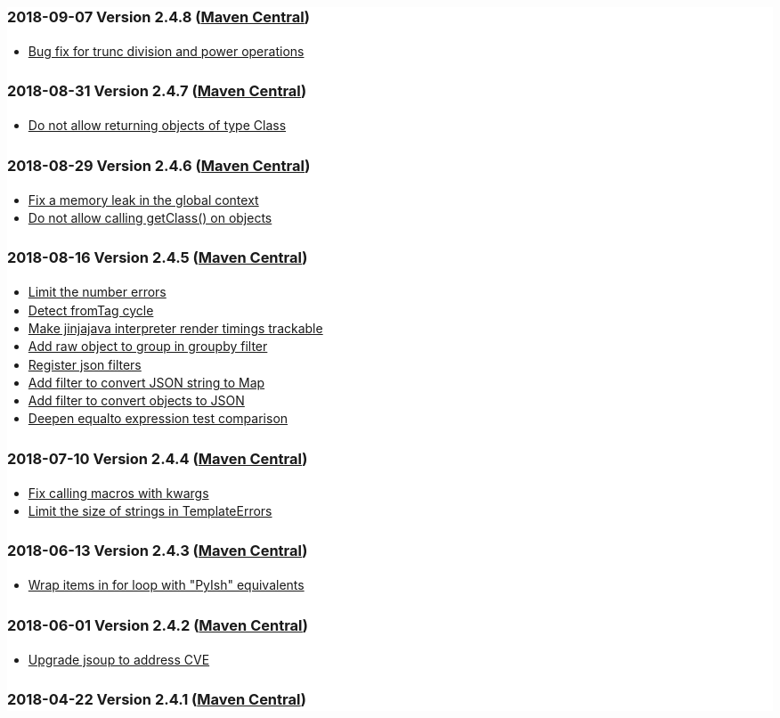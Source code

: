### 2018-09-07 Version 2.4.8 ([Maven Central](https://search.maven.org/#artifactdetails%7Ccom.hubspot.jinjava%7Cjinjava%7C2.4.8%7Cjar)) ###
* [Bug fix for trunc division and power operations](https://github.com/HubSpot/jinjava/pull/234)

### 2018-08-31 Version 2.4.7 ([Maven Central](https://search.maven.org/#artifactdetails%7Ccom.hubspot.jinjava%7Cjinjava%7C2.4.7%7Cjar)) ###
* [Do not allow returning objects of type Class](https://github.com/HubSpot/jinjava/pull/232)

### 2018-08-29 Version 2.4.6 ([Maven Central](https://search.maven.org/#artifactdetails%7Ccom.hubspot.jinjava%7Cjinjava%7C2.4.6%7Cjar)) ###

* [Fix a memory leak in the global context](https://github.com/HubSpot/jinjava/pull/227)
* [Do not allow calling getClass() on objects](https://github.com/HubSpot/jinjava/pull/230)

### 2018-08-16 Version 2.4.5 ([Maven Central](https://search.maven.org/#artifactdetails%7Ccom.hubspot.jinjava%7Cjinjava%7C2.4.5%7Cjar)) ###
* [Limit the number errors](https://github.com/HubSpot/jinjava/pull/222)
* [Detect fromTag cycle](https://github.com/HubSpot/jinjava/pull/221)
* [Make jinjajava interpreter render timings trackable](https://github.com/HubSpot/jinjava/pull/219)
* [Add raw object to group in groupby filter](https://github.com/HubSpot/jinjava/pull/218)
* [Register json filters](https://github.com/HubSpot/jinjava/pull/216)
* [Add filter to convert JSON string to Map](https://github.com/HubSpot/jinjava/pull/215)
* [Add filter to convert objects to JSON](https://github.com/HubSpot/jinjava/pull/213)
* [Deepen equalto expression test comparison](https://github.com/HubSpot/jinjava/pull/211)

### 2018-07-10 Version 2.4.4 ([Maven Central](https://search.maven.org/#artifactdetails%7Ccom.hubspot.jinjava%7Cjinjava%7C2.4.4%7Cjar)) ###
* [Fix calling macros with kwargs](https://github.com/HubSpot/jinjava/pull/208)
* [Limit the size of strings in TemplateErrors](https://github.com/HubSpot/jinjava/pull/209)

### 2018-06-13 Version 2.4.3 ([Maven Central](https://search.maven.org/#artifactdetails%7Ccom.hubspot.jinjava%7Cjinjava%7C2.4.3%7Cjar)) ###
* [Wrap items in for loop with "PyIsh" equivalents](https://github.com/HubSpot/jinjava/pull/202)

### 2018-06-01 Version 2.4.2 ([Maven Central](https://search.maven.org/#artifactdetails%7Ccom.hubspot.jinjava%7Cjinjava%7C2.4.2%7Cjar)) ###
* [Upgrade jsoup to address CVE](https://github.com/HubSpot/jinjava/pull/200)

### 2018-04-22 Version 2.4.1 ([Maven Central](https://search.maven.org/#artifactdetails%7Ccom.hubspot.jinjava%7Cjinjava%7C2.4.1%7Cjar)) ###
